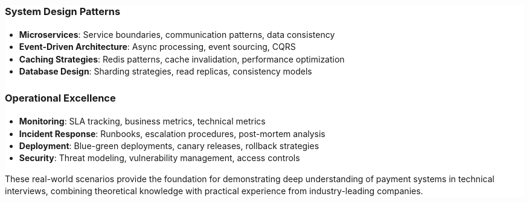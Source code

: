 ### System Design Patterns
- **Microservices**: Service boundaries, communication patterns, data consistency
- **Event-Driven Architecture**: Async processing, event sourcing, CQRS
- **Caching Strategies**: Redis patterns, cache invalidation, performance optimization
- **Database Design**: Sharding strategies, read replicas, consistency models

### Operational Excellence
- **Monitoring**: SLA tracking, business metrics, technical metrics
- **Incident Response**: Runbooks, escalation procedures, post-mortem analysis
- **Deployment**: Blue-green deployments, canary releases, rollback strategies
- **Security**: Threat modeling, vulnerability management, access controls

These real-world scenarios provide the foundation for demonstrating deep understanding of payment systems in technical interviews, combining theoretical knowledge with practical experience from industry-leading companies.